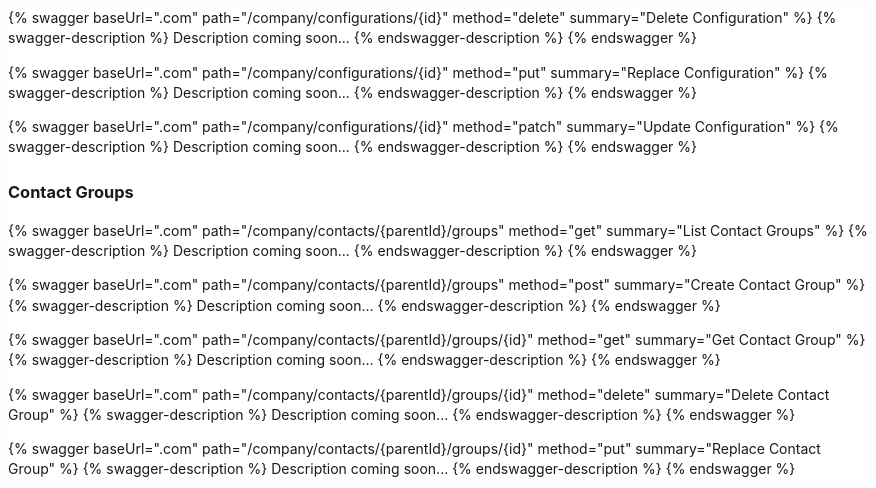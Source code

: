 {% swagger baseUrl="<example>.com" path="/company/configurations/{id}" method="delete" summary="Delete Configuration" %}
{% swagger-description %}
Description coming soon...
{% endswagger-description %}
{% endswagger %}

{% swagger baseUrl="<example>.com" path="/company/configurations/{id}" method="put" summary="Replace Configuration" %}
{% swagger-description %}
Description coming soon...
{% endswagger-description %}
{% endswagger %}

{% swagger baseUrl="<example>.com" path="/company/configurations/{id}" method="patch" summary="Update Configuration" %}
{% swagger-description %}
Description coming soon...
{% endswagger-description %}
{% endswagger %}

### Contact Groups

{% swagger baseUrl="<example>.com" path="/company/contacts/{parentId}/groups" method="get" summary="List Contact Groups" %}
{% swagger-description %}
Description coming soon...
{% endswagger-description %}
{% endswagger %}

{% swagger baseUrl="<example>.com" path="/company/contacts/{parentId}/groups" method="post" summary="Create Contact Group" %}
{% swagger-description %}
Description coming soon...
{% endswagger-description %}
{% endswagger %}

{% swagger baseUrl="<example>.com" path="/company/contacts/{parentId}/groups/{id}" method="get" summary="Get Contact Group" %}
{% swagger-description %}
Description coming soon...
{% endswagger-description %}
{% endswagger %}

{% swagger baseUrl="<example>.com" path="/company/contacts/{parentId}/groups/{id}" method="delete" summary="Delete Contact Group" %}
{% swagger-description %}
Description coming soon...
{% endswagger-description %}
{% endswagger %}

{% swagger baseUrl="<example>.com" path="/company/contacts/{parentId}/groups/{id}" method="put" summary="Replace Contact Group" %}
{% swagger-description %}
Description coming soon...
{% endswagger-description %}
{% endswagger %}
